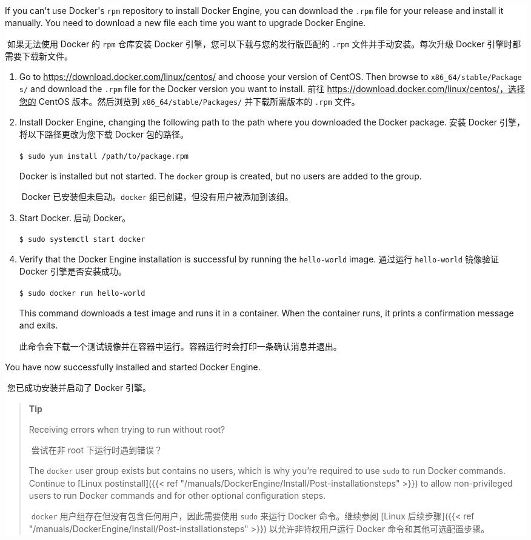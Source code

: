 If you can't use Docker's `rpm` repository to install Docker Engine, you can download the `.rpm` file for your release and install it manually. You need to download a new file each time you want to upgrade Docker Engine.

​	如果无法使用 Docker 的 `rpm` 仓库安装 Docker 引擎，您可以下载与您的发行版匹配的 `.rpm` 文件并手动安装。每次升级 Docker 引擎时都需要下载新文件。

1. Go to https://download.docker.com/linux/centos/ and choose your version of CentOS. Then browse to `x86_64/stable/Packages/` and download the `.rpm` file for the Docker version you want to install. 前往 https://download.docker.com/linux/centos/，选择您的 CentOS 版本。然后浏览到 `x86_64/stable/Packages/` 并下载所需版本的 `.rpm` 文件。

2. Install Docker Engine, changing the following path to the path where you downloaded the Docker package. 安装 Docker 引擎，将以下路径更改为您下载 Docker 包的路径。

   

   ```console
   $ sudo yum install /path/to/package.rpm
   ```

   Docker is installed but not started. The `docker` group is created, but no users are added to the group.

   ​	Docker 已安装但未启动。`docker` 组已创建，但没有用户被添加到该组。

3. Start Docker. 启动 Docker。

   

   ```console
   $ sudo systemctl start docker
   ```

4. Verify that the Docker Engine installation is successful by running the `hello-world` image. 通过运行 `hello-world` 镜像验证 Docker 引擎是否安装成功。

   

   ```console
   $ sudo docker run hello-world
   ```

   This command downloads a test image and runs it in a container. When the container runs, it prints a confirmation message and exits.
   
   ​	此命令会下载一个测试镜像并在容器中运行。容器运行时会打印一条确认消息并退出。

You have now successfully installed and started Docker Engine.

​	您已成功安装并启动了 Docker 引擎。

> **Tip**
>
> 
>
> Receiving errors when trying to run without root?
>
> ​	尝试在非 root 下运行时遇到错误？
>
> The `docker` user group exists but contains no users, which is why you’re required to use `sudo` to run Docker commands. Continue to [Linux postinstall]({{< ref "/manuals/DockerEngine/Install/Post-installationsteps" >}}) to allow non-privileged users to run Docker commands and for other optional configuration steps.
>
> ​	`docker` 用户组存在但没有包含任何用户，因此需要使用 `sudo` 来运行 Docker 命令。继续参阅 [Linux 后续步骤]({{< ref "/manuals/DockerEngine/Install/Post-installationsteps" >}}) 以允许非特权用户运行 Docker 命令和其他可选配置步骤。
